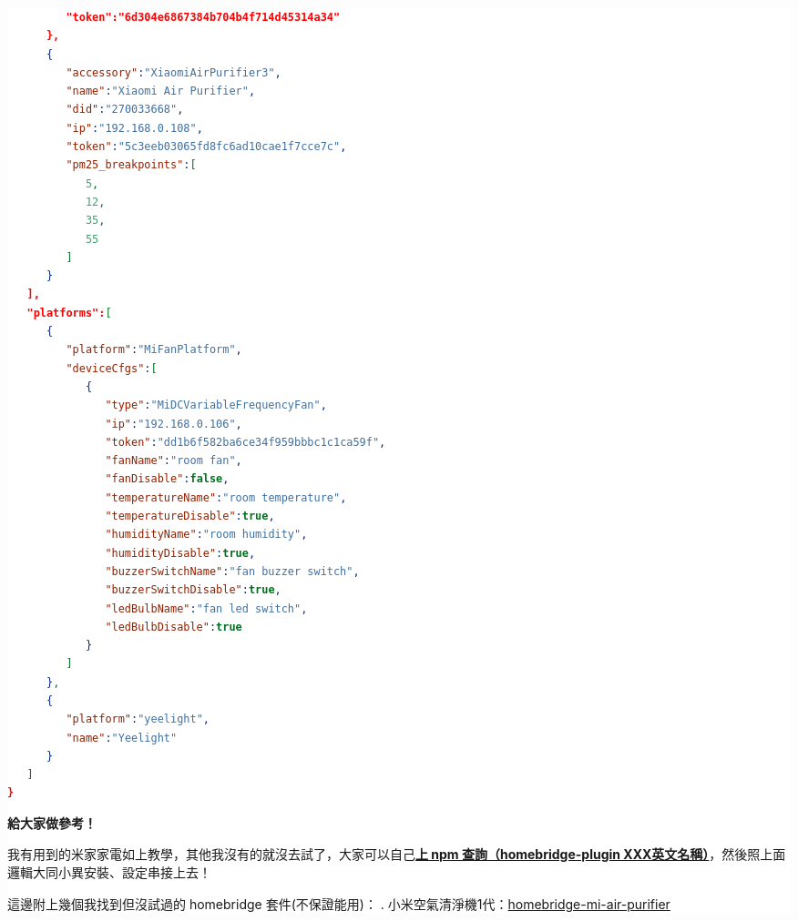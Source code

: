 ```JSON
         "token":"6d304e6867384b704b4f714d45314a34"
      },
      {
         "accessory":"XiaomiAirPurifier3",
         "name":"Xiaomi Air Purifier",
         "did":"270033668",
         "ip":"192.168.0.108",
         "token":"5c3eeb03065fd8fc6ad10cae1f7cce7c",
         "pm25_breakpoints":[
            5,
            12,
            35,
            55
         ]
      }
   ],
   "platforms":[
      {
         "platform":"MiFanPlatform",
         "deviceCfgs":[
            {
               "type":"MiDCVariableFrequencyFan",
               "ip":"192.168.0.106",
               "token":"dd1b6f582ba6ce34f959bbbc1c1ca59f",
               "fanName":"room fan",
               "fanDisable":false,
               "temperatureName":"room temperature",
               "temperatureDisable":true,
               "humidityName":"room humidity",
               "humidityDisable":true,
               "buzzerSwitchName":"fan buzzer switch",
               "buzzerSwitchDisable":true,
               "ledBulbName":"fan led switch",
               "ledBulbDisable":true
            }
         ]
      },
      {
         "platform":"yeelight",
         "name":"Yeelight"
      }
   ]
}
```

 **給大家做參考！** 

我有用到的米家家電如上教學，其他我沒有的就沒去試了，大家可以自己[**上 npm 查詢（homebridge-plugin XXX英文名稱）**](https://www.npmjs.com/search?q=keywords%3Ahomebridge-plugin%20mi%20camera)，然後照上面邏輯大同小異安裝、設定串接上去！


這邊附上幾個我找到但沒試過的 homebridge 套件(不保證能用)：
. 小米空氣清淨機1代：[homebridge-mi-air-purifier](https://github.com/seikan/homebridge-mi-air-purifier)
